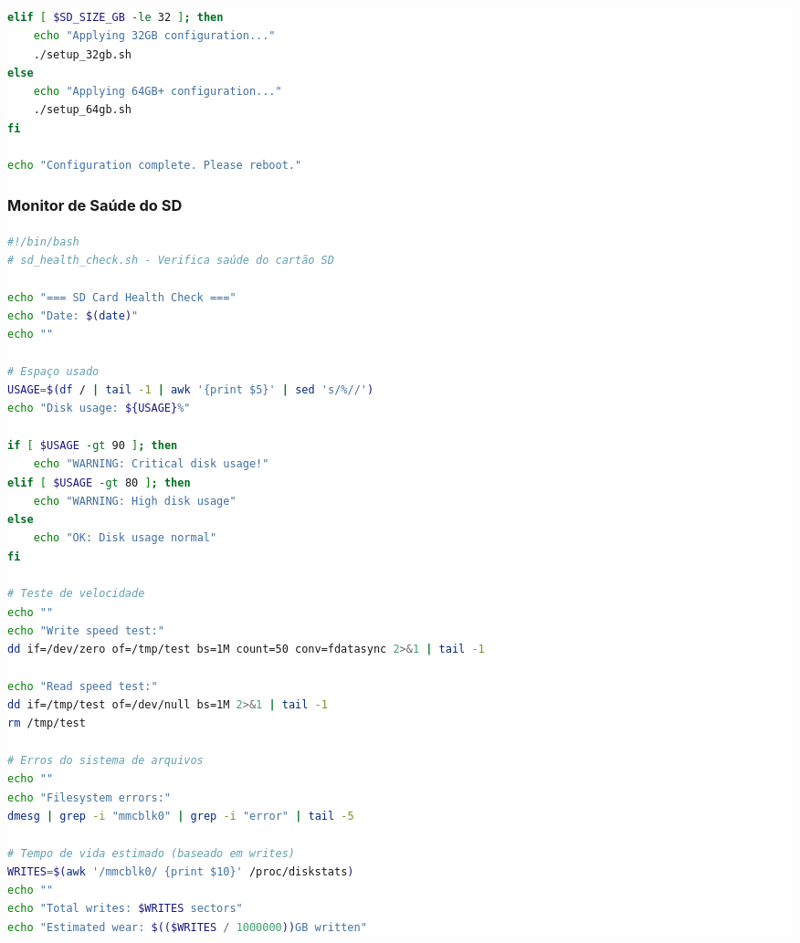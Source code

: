 ```bash
elif [ $SD_SIZE_GB -le 32 ]; then
    echo "Applying 32GB configuration..."
    ./setup_32gb.sh
else
    echo "Applying 64GB+ configuration..."
    ./setup_64gb.sh
fi

echo "Configuration complete. Please reboot."
```

### Monitor de Saúde do SD

```bash
#!/bin/bash
# sd_health_check.sh - Verifica saúde do cartão SD

echo "=== SD Card Health Check ==="
echo "Date: $(date)"
echo ""

# Espaço usado
USAGE=$(df / | tail -1 | awk '{print $5}' | sed 's/%//')
echo "Disk usage: ${USAGE}%"

if [ $USAGE -gt 90 ]; then
    echo "WARNING: Critical disk usage!"
elif [ $USAGE -gt 80 ]; then
    echo "WARNING: High disk usage"
else
    echo "OK: Disk usage normal"
fi

# Teste de velocidade
echo ""
echo "Write speed test:"
dd if=/dev/zero of=/tmp/test bs=1M count=50 conv=fdatasync 2>&1 | tail -1

echo "Read speed test:"
dd if=/tmp/test of=/dev/null bs=1M 2>&1 | tail -1
rm /tmp/test

# Erros do sistema de arquivos
echo ""
echo "Filesystem errors:"
dmesg | grep -i "mmcblk0" | grep -i "error" | tail -5

# Tempo de vida estimado (baseado em writes)
WRITES=$(awk '/mmcblk0/ {print $10}' /proc/diskstats)
echo ""
echo "Total writes: $WRITES sectors"
echo "Estimated wear: $(($WRITES / 1000000))GB written"
```
